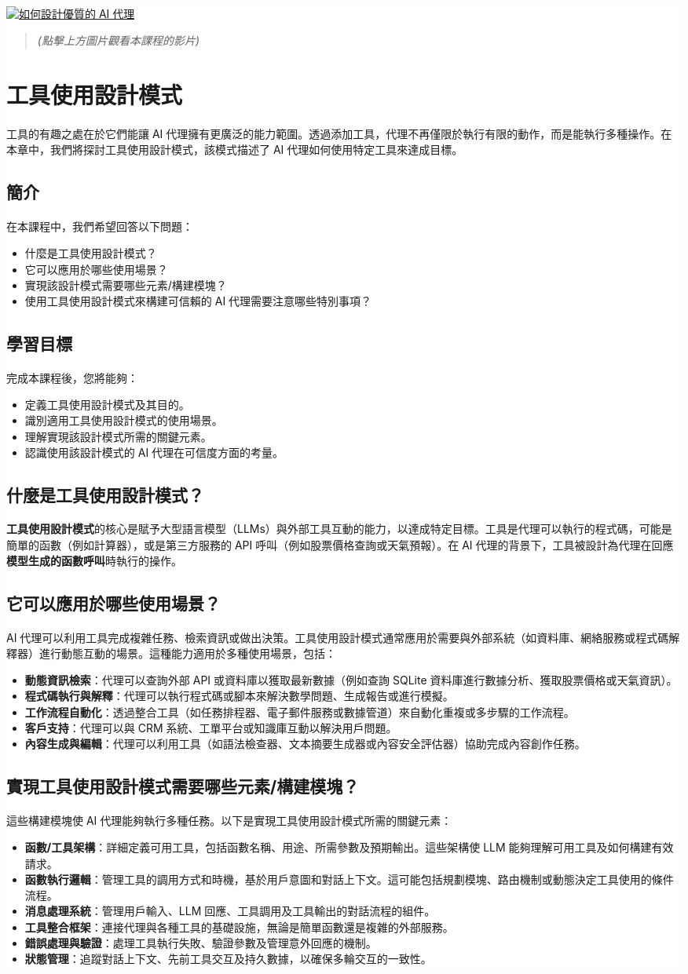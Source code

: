 
[![如何設計優質的 AI 代理](../../../translated_images/lesson-4-thumbnail.546162853cb3daffd64edd92014f274103f76360dfb39fc6e6ee399494da38fd.hk.png)](https://youtu.be/vieRiPRx-gI?si=cEZ8ApnT6Sus9rhn)

> _(點擊上方圖片觀看本課程的影片)_

# 工具使用設計模式

工具的有趣之處在於它們能讓 AI 代理擁有更廣泛的能力範圍。透過添加工具，代理不再僅限於執行有限的動作，而是能執行多種操作。在本章中，我們將探討工具使用設計模式，該模式描述了 AI 代理如何使用特定工具來達成目標。

## 簡介

在本課程中，我們希望回答以下問題：

- 什麼是工具使用設計模式？
- 它可以應用於哪些使用場景？
- 實現該設計模式需要哪些元素/構建模塊？
- 使用工具使用設計模式來構建可信賴的 AI 代理需要注意哪些特別事項？

## 學習目標

完成本課程後，您將能夠：

- 定義工具使用設計模式及其目的。
- 識別適用工具使用設計模式的使用場景。
- 理解實現該設計模式所需的關鍵元素。
- 認識使用該設計模式的 AI 代理在可信度方面的考量。

## 什麼是工具使用設計模式？

**工具使用設計模式**的核心是賦予大型語言模型（LLMs）與外部工具互動的能力，以達成特定目標。工具是代理可以執行的程式碼，可能是簡單的函數（例如計算器），或是第三方服務的 API 呼叫（例如股票價格查詢或天氣預報）。在 AI 代理的背景下，工具被設計為代理在回應**模型生成的函數呼叫**時執行的操作。

## 它可以應用於哪些使用場景？

AI 代理可以利用工具完成複雜任務、檢索資訊或做出決策。工具使用設計模式通常應用於需要與外部系統（如資料庫、網絡服務或程式碼解釋器）進行動態互動的場景。這種能力適用於多種使用場景，包括：

- **動態資訊檢索**：代理可以查詢外部 API 或資料庫以獲取最新數據（例如查詢 SQLite 資料庫進行數據分析、獲取股票價格或天氣資訊）。
- **程式碼執行與解釋**：代理可以執行程式碼或腳本來解決數學問題、生成報告或進行模擬。
- **工作流程自動化**：透過整合工具（如任務排程器、電子郵件服務或數據管道）來自動化重複或多步驟的工作流程。
- **客戶支持**：代理可以與 CRM 系統、工單平台或知識庫互動以解決用戶問題。
- **內容生成與編輯**：代理可以利用工具（如語法檢查器、文本摘要生成器或內容安全評估器）協助完成內容創作任務。

## 實現工具使用設計模式需要哪些元素/構建模塊？

這些構建模塊使 AI 代理能夠執行多種任務。以下是實現工具使用設計模式所需的關鍵元素：

- **函數/工具架構**：詳細定義可用工具，包括函數名稱、用途、所需參數及預期輸出。這些架構使 LLM 能夠理解可用工具及如何構建有效請求。
- **函數執行邏輯**：管理工具的調用方式和時機，基於用戶意圖和對話上下文。這可能包括規劃模塊、路由機制或動態決定工具使用的條件流程。
- **消息處理系統**：管理用戶輸入、LLM 回應、工具調用及工具輸出的對話流程的組件。
- **工具整合框架**：連接代理與各種工具的基礎設施，無論是簡單函數還是複雜的外部服務。
- **錯誤處理與驗證**：處理工具執行失敗、驗證參數及管理意外回應的機制。
- **狀態管理**：追蹤對話上下文、先前工具交互及持久數據，以確保多輪交互的一致性。
